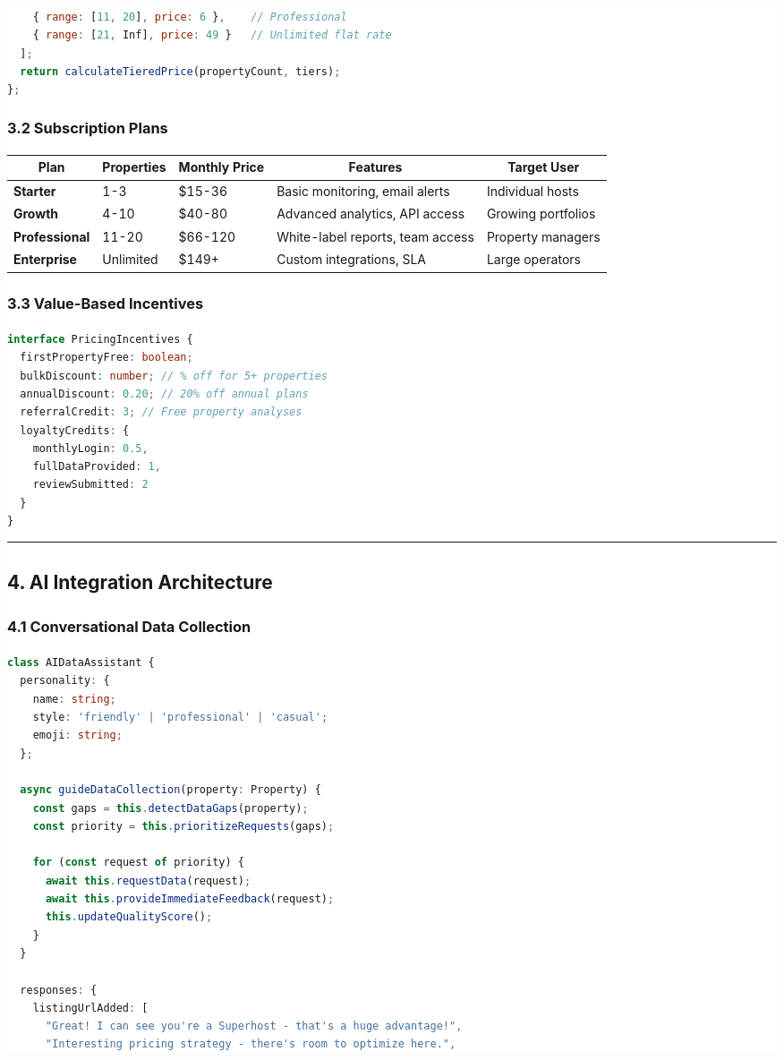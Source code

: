 ```javascript
    { range: [11, 20], price: 6 },    // Professional
    { range: [21, Inf], price: 49 }   // Unlimited flat rate
  ];
  return calculateTieredPrice(propertyCount, tiers);
};
```

### 3.2 Subscription Plans

| Plan | Properties | Monthly Price | Features | Target User |
|------|------------|---------------|----------|-------------|
| **Starter** | 1-3 | $15-36 | Basic monitoring, email alerts | Individual hosts |
| **Growth** | 4-10 | $40-80 | Advanced analytics, API access | Growing portfolios |
| **Professional** | 11-20 | $66-120 | White-label reports, team access | Property managers |
| **Enterprise** | Unlimited | $149+ | Custom integrations, SLA | Large operators |

### 3.3 Value-Based Incentives

```typescript
interface PricingIncentives {
  firstPropertyFree: boolean;
  bulkDiscount: number; // % off for 5+ properties
  annualDiscount: 0.20; // 20% off annual plans
  referralCredit: 3; // Free property analyses
  loyaltyCredits: {
    monthlyLogin: 0.5,
    fullDataProvided: 1,
    reviewSubmitted: 2
  }
}
```

---

## 4. AI Integration Architecture

### 4.1 Conversational Data Collection

```typescript
class AIDataAssistant {
  personality: {
    name: string;
    style: 'friendly' | 'professional' | 'casual';
    emoji: string;
  };
  
  async guideDataCollection(property: Property) {
    const gaps = this.detectDataGaps(property);
    const priority = this.prioritizeRequests(gaps);
    
    for (const request of priority) {
      await this.requestData(request);
      await this.provideImmediateFeedback(request);
      this.updateQualityScore();
    }
  }
  
  responses: {
    listingUrlAdded: [
      "Great! I can see you're a Superhost - that's a huge advantage!",
      "Interesting pricing strategy - there's room to optimize here.",
```